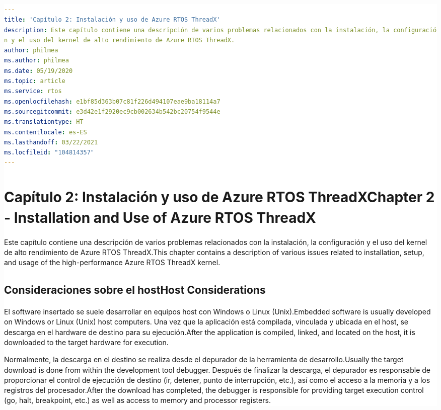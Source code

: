 ```yaml
---
title: 'Capítulo 2: Instalación y uso de Azure RTOS ThreadX'
description: Este capítulo contiene una descripción de varios problemas relacionados con la instalación, la configuración y el uso del kernel de alto rendimiento de Azure RTOS ThreadX.
author: philmea
ms.author: philmea
ms.date: 05/19/2020
ms.topic: article
ms.service: rtos
ms.openlocfilehash: e1bf85d363b07c81f226d494107eae9ba18114a7
ms.sourcegitcommit: e3d42e1f2920ec9cb002634b542bc20754f9544e
ms.translationtype: HT
ms.contentlocale: es-ES
ms.lasthandoff: 03/22/2021
ms.locfileid: "104814357"
---
```

# <a name="chapter-2---installation-and-use-of-azure-rtos-threadx"></a><span data-ttu-id="cd4e1-103">Capítulo 2: Instalación y uso de Azure RTOS ThreadX</span><span class="sxs-lookup"><span data-stu-id="cd4e1-103">Chapter 2 - Installation and Use of Azure RTOS ThreadX</span></span>

<span data-ttu-id="cd4e1-104">Este capítulo contiene una descripción de varios problemas relacionados con la instalación, la configuración y el uso del kernel de alto rendimiento de Azure RTOS ThreadX.</span><span class="sxs-lookup"><span data-stu-id="cd4e1-104">This chapter contains a description of various issues related to installation, setup, and usage of the high-performance Azure RTOS ThreadX kernel.</span></span>

## <a name="host-considerations"></a><span data-ttu-id="cd4e1-105">Consideraciones sobre el host</span><span class="sxs-lookup"><span data-stu-id="cd4e1-105">Host Considerations</span></span>

<span data-ttu-id="cd4e1-106">El software insertado se suele desarrollar en equipos host con Windows o Linux (Unix).</span><span class="sxs-lookup"><span data-stu-id="cd4e1-106">Embedded software is usually developed on Windows or Linux (Unix) host computers.</span></span> <span data-ttu-id="cd4e1-107">Una vez que la aplicación está compilada, vinculada y ubicada en el host, se descarga en el hardware de destino para su ejecución.</span><span class="sxs-lookup"><span data-stu-id="cd4e1-107">After the application is compiled, linked, and located on the host, it is downloaded to the target hardware for execution.</span></span>

<span data-ttu-id="cd4e1-108">Normalmente, la descarga en el destino se realiza desde el depurador de la herramienta de desarrollo.</span><span class="sxs-lookup"><span data-stu-id="cd4e1-108">Usually the target download is done from within the development tool debugger.</span></span> <span data-ttu-id="cd4e1-109">Después de finalizar la descarga, el depurador es responsable de proporcionar el control de ejecución de destino (ir, detener, punto de interrupción, etc.), así como el acceso a la memoria y a los registros del procesador.</span><span class="sxs-lookup"><span data-stu-id="cd4e1-109">After the download has completed, the debugger is responsible for providing target execution control (go, halt, breakpoint, etc.) as well as access to memory and processor registers.</span></span>
